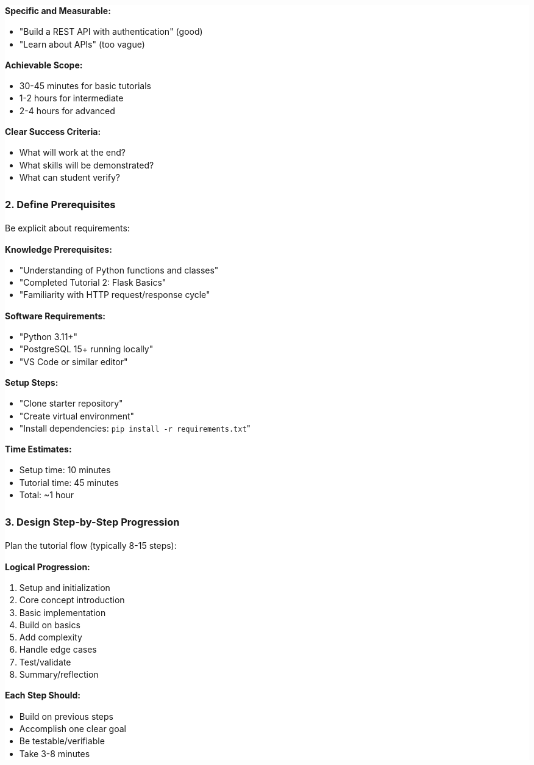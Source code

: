 **Specific and Measurable:**
- "Build a REST API with authentication" (good)
- "Learn about APIs" (too vague)

**Achievable Scope:**
- 30-45 minutes for basic tutorials
- 1-2 hours for intermediate
- 2-4 hours for advanced

**Clear Success Criteria:**
- What will work at the end?
- What skills will be demonstrated?
- What can student verify?

### 2. Define Prerequisites

Be explicit about requirements:

**Knowledge Prerequisites:**
- "Understanding of Python functions and classes"
- "Completed Tutorial 2: Flask Basics"
- "Familiarity with HTTP request/response cycle"

**Software Requirements:**
- "Python 3.11+"
- "PostgreSQL 15+ running locally"
- "VS Code or similar editor"

**Setup Steps:**
- "Clone starter repository"
- "Create virtual environment"
- "Install dependencies: `pip install -r requirements.txt`"

**Time Estimates:**
- Setup time: 10 minutes
- Tutorial time: 45 minutes
- Total: ~1 hour

### 3. Design Step-by-Step Progression

Plan the tutorial flow (typically 8-15 steps):

**Logical Progression:**
1. Setup and initialization
2. Core concept introduction
3. Basic implementation
4. Build on basics
5. Add complexity
6. Handle edge cases
7. Test/validate
8. Summary/reflection

**Each Step Should:**
- Build on previous steps
- Accomplish one clear goal
- Be testable/verifiable
- Take 3-8 minutes
